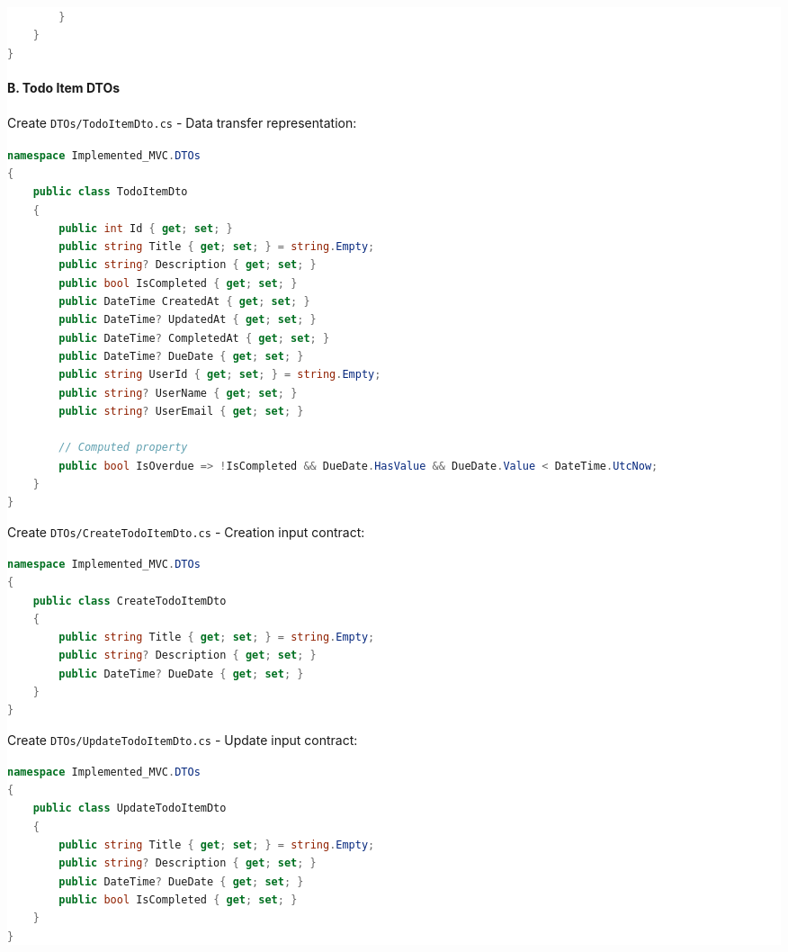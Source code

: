 ```csharp
        }
    }
}
```

#### B. Todo Item DTOs

Create `DTOs/TodoItemDto.cs` - Data transfer representation:

```csharp
namespace Implemented_MVC.DTOs
{
    public class TodoItemDto
    {
        public int Id { get; set; }
        public string Title { get; set; } = string.Empty;
        public string? Description { get; set; }
        public bool IsCompleted { get; set; }
        public DateTime CreatedAt { get; set; }
        public DateTime? UpdatedAt { get; set; }
        public DateTime? CompletedAt { get; set; }
        public DateTime? DueDate { get; set; }
        public string UserId { get; set; } = string.Empty;
        public string? UserName { get; set; }
        public string? UserEmail { get; set; }
        
        // Computed property
        public bool IsOverdue => !IsCompleted && DueDate.HasValue && DueDate.Value < DateTime.UtcNow;
    }
}
```

Create `DTOs/CreateTodoItemDto.cs` - Creation input contract:

```csharp
namespace Implemented_MVC.DTOs
{
    public class CreateTodoItemDto
    {
        public string Title { get; set; } = string.Empty;
        public string? Description { get; set; }
        public DateTime? DueDate { get; set; }
    }
}
```

Create `DTOs/UpdateTodoItemDto.cs` - Update input contract:

```csharp
namespace Implemented_MVC.DTOs
{
    public class UpdateTodoItemDto
    {
        public string Title { get; set; } = string.Empty;
        public string? Description { get; set; }
        public DateTime? DueDate { get; set; }
        public bool IsCompleted { get; set; }
    }
}
```
